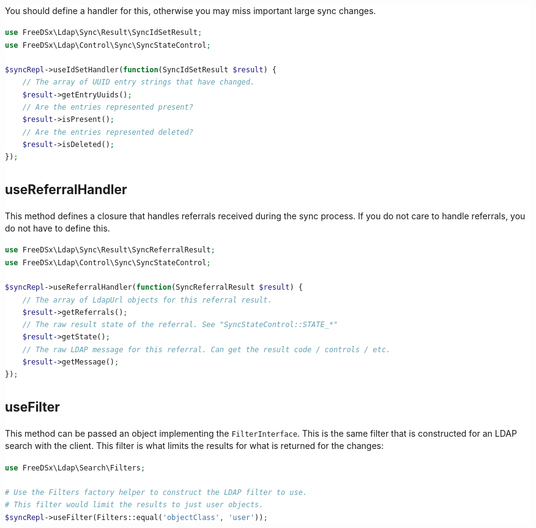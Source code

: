 You should define a handler for this, otherwise you may miss important large sync changes.

```php
use FreeDSx\Ldap\Sync\Result\SyncIdSetResult;
use FreeDSx\Ldap\Control\Sync\SyncStateControl;

$syncRepl->useIdSetHandler(function(SyncIdSetResult $result) {
    // The array of UUID entry strings that have changed.
    $result->getEntryUuids();
    // Are the entries represented present?
    $result->isPresent();
    // Are the entries represented deleted?
    $result->isDeleted();
});
```

## useReferralHandler

This method defines a closure that handles referrals received during the sync process. If you do not care to handle
referrals, you do not have to define this.

```php
use FreeDSx\Ldap\Sync\Result\SyncReferralResult;
use FreeDSx\Ldap\Control\Sync\SyncStateControl;

$syncRepl->useReferralHandler(function(SyncReferralResult $result) {
    // The array of LdapUrl objects for this referral result.
    $result->getReferrals();
    // The raw result state of the referral. See "SyncStateControl::STATE_*"
    $result->getState();
    // The raw LDAP message for this referral. Can get the result code / controls / etc.
    $result->getMessage();
});
```

## useFilter

This method can be passed an object implementing the `FilterInterface`. This is the same filter that is constructed for
an LDAP search with the client. This filter is what limits the results for what is returned for the changes:

```php
use FreeDSx\Ldap\Search\Filters;

# Use the Filters factory helper to construct the LDAP filter to use.
# This filter would limit the results to just user objects.
$syncRepl->useFilter(Filters::equal('objectClass', 'user'));
```
